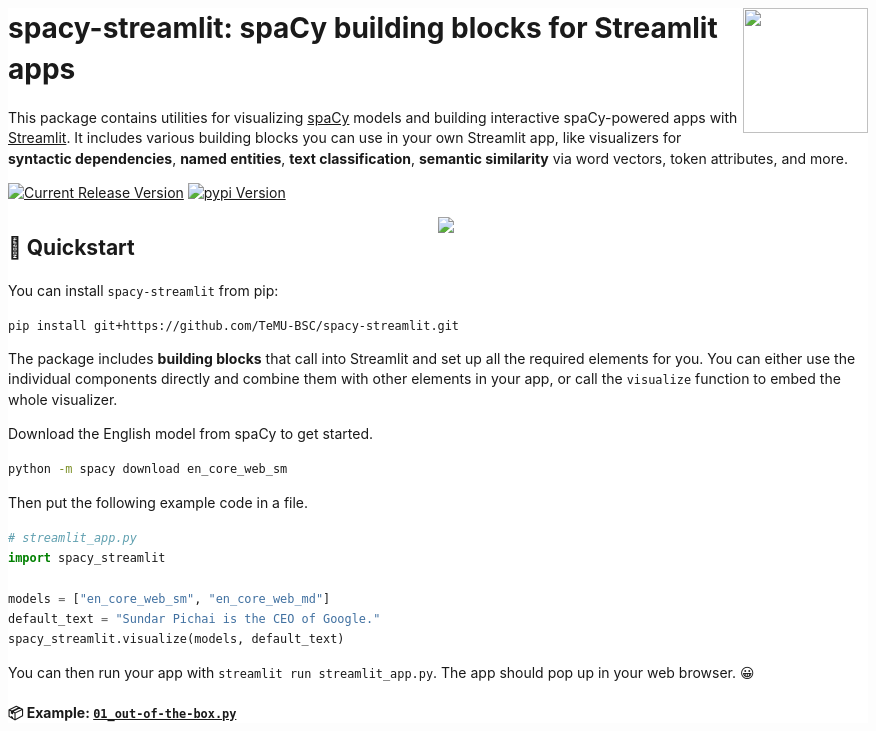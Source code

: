 <a href="https://explosion.ai"><img src="https://explosion.ai/assets/img/logo.svg" width="125" height="125" align="right" /></a>

# spacy-streamlit: spaCy building blocks for Streamlit apps

This package contains utilities for visualizing [spaCy](https://spacy.io) models
and building interactive spaCy-powered apps with
[Streamlit](https://streamlit.io). It includes various building blocks you can
use in your own Streamlit app, like visualizers for **syntactic dependencies**,
**named entities**, **text classification**, **semantic similarity** via word
vectors, token attributes, and more.

[![Current Release Version](https://img.shields.io/github/release/explosion/spacy-streamlit.svg?style=flat-square&logo=github&include_prereleases)](https://github.com/explosion/spacy-streamlit/releases)
[![pypi Version](https://img.shields.io/pypi/v/spacy-streamlit.svg?style=flat-square&logo=pypi&logoColor=white)](https://pypi.org/project/spacy-streamlit/)

<img width="50%" align="right" src="https://user-images.githubusercontent.com/13643239/85388081-f2da8700-b545-11ea-9bd4-e303d3c5763c.png">

## 🚀 Quickstart

You can install `spacy-streamlit` from pip:

```bash
pip install git+https://github.com/TeMU-BSC/spacy-streamlit.git
```

The package includes **building blocks** that call into Streamlit and set up all
the required elements for you. You can either use the individual components
directly and combine them with other elements in your app, or call the
`visualize` function to embed the whole visualizer.

Download the English model from spaCy to get started.

```bash
python -m spacy download en_core_web_sm
```

Then put the following example code in a file.

```python
# streamlit_app.py
import spacy_streamlit

models = ["en_core_web_sm", "en_core_web_md"]
default_text = "Sundar Pichai is the CEO of Google."
spacy_streamlit.visualize(models, default_text)
```

You can then run your app with `streamlit run streamlit_app.py`. The app should
pop up in your web browser. 😀

#### 📦 Example: [`01_out-of-the-box.py`](examples/01_out-of-the-box.py)
